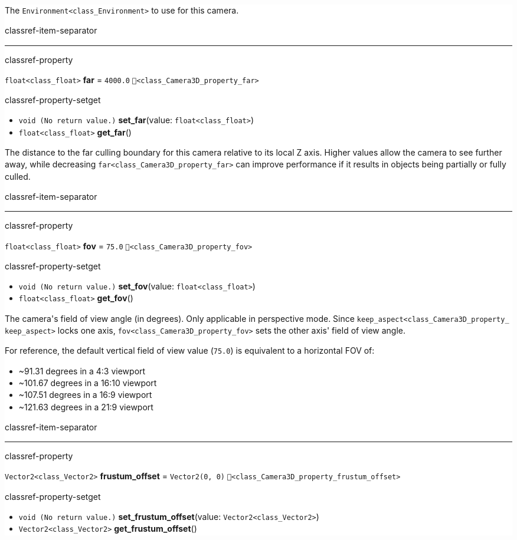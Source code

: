 The `Environment<class_Environment>` to use for this camera.

classref-item-separator

------------------------------------------------------------------------

classref-property

`float<class_float>` **far** = `4000.0`
`🔗<class_Camera3D_property_far>`

classref-property-setget

-   `void (No return value.)` **set\_far**(value: `float<class_float>`)
-   `float<class_float>` **get\_far**()

The distance to the far culling boundary for this camera relative to its
local Z axis. Higher values allow the camera to see further away, while
decreasing `far<class_Camera3D_property_far>` can improve performance if
it results in objects being partially or fully culled.

classref-item-separator

------------------------------------------------------------------------

classref-property

`float<class_float>` **fov** = `75.0` `🔗<class_Camera3D_property_fov>`

classref-property-setget

-   `void (No return value.)` **set\_fov**(value: `float<class_float>`)
-   `float<class_float>` **get\_fov**()

The camera's field of view angle (in degrees). Only applicable in
perspective mode. Since
`keep_aspect<class_Camera3D_property_keep_aspect>` locks one axis,
`fov<class_Camera3D_property_fov>` sets the other axis' field of view
angle.

For reference, the default vertical field of view value (`75.0`) is
equivalent to a horizontal FOV of:

-   ~91.31 degrees in a 4:3 viewport
-   ~101.67 degrees in a 16:10 viewport
-   ~107.51 degrees in a 16:9 viewport
-   ~121.63 degrees in a 21:9 viewport

classref-item-separator

------------------------------------------------------------------------

classref-property

`Vector2<class_Vector2>` **frustum\_offset** = `Vector2(0, 0)`
`🔗<class_Camera3D_property_frustum_offset>`

classref-property-setget

-   `void (No return value.)` **set\_frustum\_offset**(value:
    `Vector2<class_Vector2>`)
-   `Vector2<class_Vector2>` **get\_frustum\_offset**()
